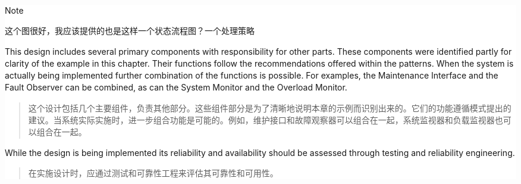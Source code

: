 > [!NOTE]
> 这个图很好，我应该提供的也是这样一个状态流程图？一个处理策略

This design includes several primary components with responsibility for other parts. These components were identified partly for clarity of the example in this chapter. Their functions follow the recommendations offered within the patterns. When the system is actually being implemented further combination of the functions is possible. For examples, the Maintenance Interface and the Fault Observer can be combined, as can the System Monitor and the Overload Monitor.

> 这个设计包括几个主要组件，负责其他部分。这些组件部分是为了清晰地说明本章的示例而识别出来的。它们的功能遵循模式提出的建议。当系统实际实施时，进一步组合功能是可能的。例如，维护接口和故障观察器可以组合在一起，系统监视器和负载监视器也可以组合在一起。

While the design is being implemented its reliability and availability should be assessed through testing and reliability engineering.

> 在实施设计时，应通过测试和可靠性工程来评估其可靠性和可用性。
